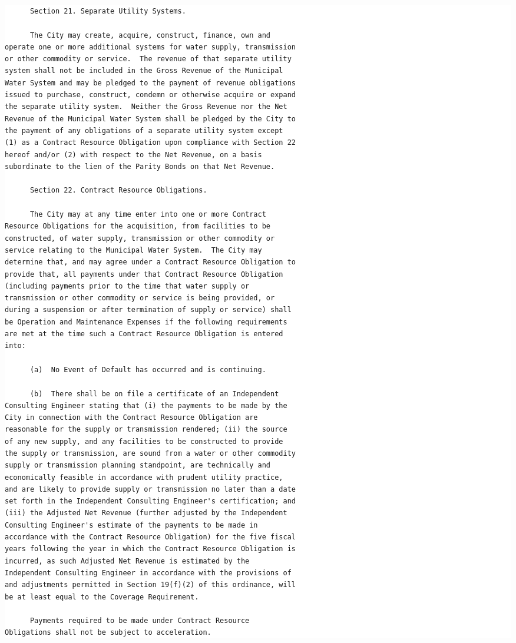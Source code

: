           Section 21. Separate Utility Systems.  
  
          The City may create, acquire, construct, finance, own and  
    operate one or more additional systems for water supply, transmission  
    or other commodity or service.  The revenue of that separate utility  
    system shall not be included in the Gross Revenue of the Municipal  
    Water System and may be pledged to the payment of revenue obligations  
    issued to purchase, construct, condemn or otherwise acquire or expand  
    the separate utility system.  Neither the Gross Revenue nor the Net  
    Revenue of the Municipal Water System shall be pledged by the City to  
    the payment of any obligations of a separate utility system except  
    (1) as a Contract Resource Obligation upon compliance with Section 22  
    hereof and/or (2) with respect to the Net Revenue, on a basis  
    subordinate to the lien of the Parity Bonds on that Net Revenue.  
  
          Section 22. Contract Resource Obligations.  
  
          The City may at any time enter into one or more Contract  
    Resource Obligations for the acquisition, from facilities to be  
    constructed, of water supply, transmission or other commodity or  
    service relating to the Municipal Water System.  The City may  
    determine that, and may agree under a Contract Resource Obligation to  
    provide that, all payments under that Contract Resource Obligation  
    (including payments prior to the time that water supply or  
    transmission or other commodity or service is being provided, or  
    during a suspension or after termination of supply or service) shall  
    be Operation and Maintenance Expenses if the following requirements  
    are met at the time such a Contract Resource Obligation is entered  
    into:  
  
          (a)  No Event of Default has occurred and is continuing.  
  
          (b)  There shall be on file a certificate of an Independent  
    Consulting Engineer stating that (i) the payments to be made by the  
    City in connection with the Contract Resource Obligation are  
    reasonable for the supply or transmission rendered; (ii) the source  
    of any new supply, and any facilities to be constructed to provide  
    the supply or transmission, are sound from a water or other commodity  
    supply or transmission planning standpoint, are technically and  
    economically feasible in accordance with prudent utility practice,  
    and are likely to provide supply or transmission no later than a date  
    set forth in the Independent Consulting Engineer's certification; and  
    (iii) the Adjusted Net Revenue (further adjusted by the Independent  
    Consulting Engineer's estimate of the payments to be made in  
    accordance with the Contract Resource Obligation) for the five fiscal  
    years following the year in which the Contract Resource Obligation is  
    incurred, as such Adjusted Net Revenue is estimated by the  
    Independent Consulting Engineer in accordance with the provisions of  
    and adjustments permitted in Section 19(f)(2) of this ordinance, will  
    be at least equal to the Coverage Requirement.  
  
          Payments required to be made under Contract Resource  
    Obligations shall not be subject to acceleration.  
  